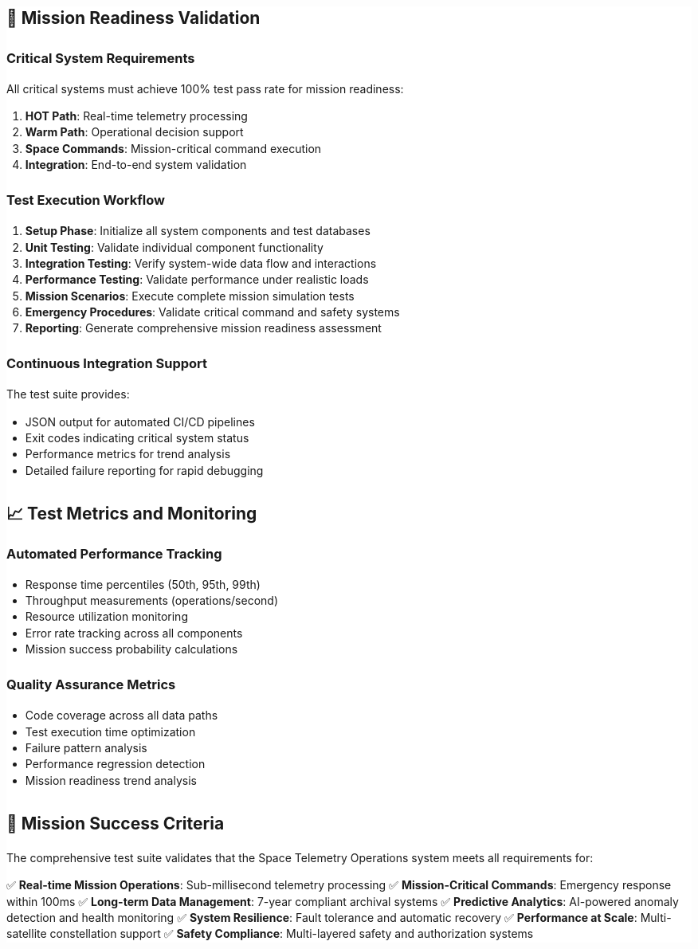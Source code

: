 ## 🚀 Mission Readiness Validation

### Critical System Requirements
All critical systems must achieve 100% test pass rate for mission readiness:

1. **HOT Path**: Real-time telemetry processing
2. **Warm Path**: Operational decision support
3. **Space Commands**: Mission-critical command execution
4. **Integration**: End-to-end system validation

### Test Execution Workflow

1. **Setup Phase**: Initialize all system components and test databases
2. **Unit Testing**: Validate individual component functionality
3. **Integration Testing**: Verify system-wide data flow and interactions
4. **Performance Testing**: Validate performance under realistic loads
5. **Mission Scenarios**: Execute complete mission simulation tests
6. **Emergency Procedures**: Validate critical command and safety systems
7. **Reporting**: Generate comprehensive mission readiness assessment

### Continuous Integration Support

The test suite provides:
- JSON output for automated CI/CD pipelines
- Exit codes indicating critical system status
- Performance metrics for trend analysis
- Detailed failure reporting for rapid debugging

## 📈 Test Metrics and Monitoring

### Automated Performance Tracking
- Response time percentiles (50th, 95th, 99th)
- Throughput measurements (operations/second)
- Resource utilization monitoring
- Error rate tracking across all components
- Mission success probability calculations

### Quality Assurance Metrics
- Code coverage across all data paths
- Test execution time optimization
- Failure pattern analysis
- Performance regression detection
- Mission readiness trend analysis

## 🎯 Mission Success Criteria

The comprehensive test suite validates that the Space Telemetry Operations system meets all requirements for:

✅ **Real-time Mission Operations**: Sub-millisecond telemetry processing
✅ **Mission-Critical Commands**: Emergency response within 100ms
✅ **Long-term Data Management**: 7-year compliant archival systems
✅ **Predictive Analytics**: AI-powered anomaly detection and health monitoring
✅ **System Resilience**: Fault tolerance and automatic recovery
✅ **Performance at Scale**: Multi-satellite constellation support
✅ **Safety Compliance**: Multi-layered safety and authorization systems
